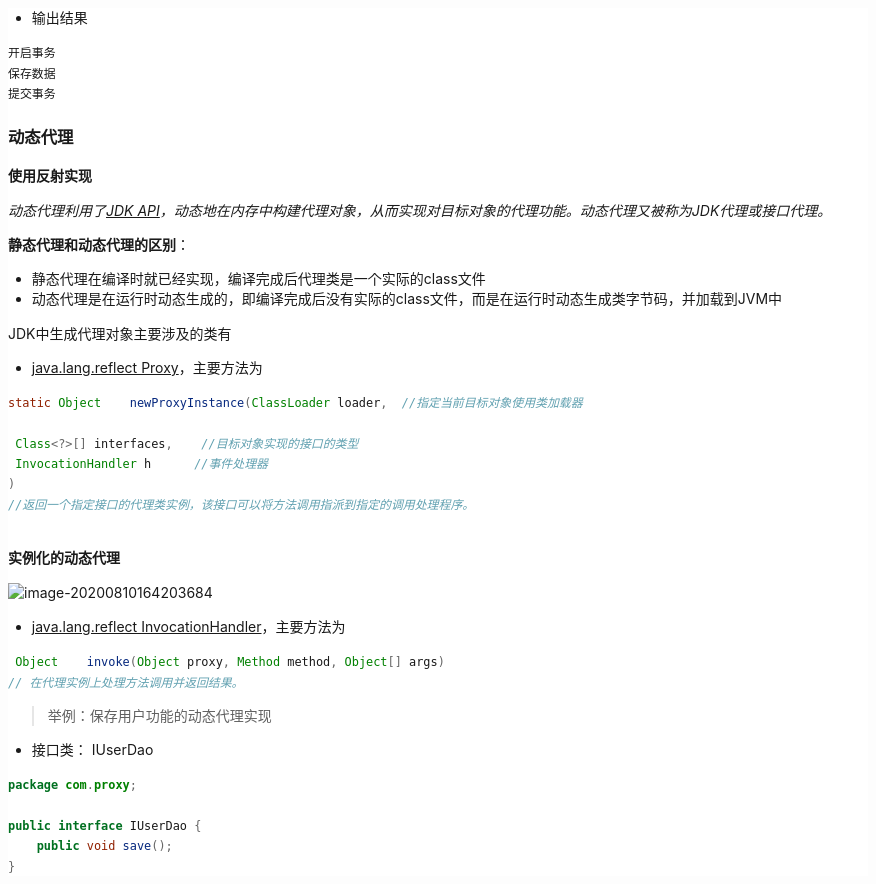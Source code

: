 - 输出结果

```
开启事务
保存数据
提交事务
```



### 动态代理

**使用反射实现**

*动态代理利用了[JDK API](http://tool.oschina.net/uploads/apidocs/jdk-zh/)，动态地在内存中构建代理对象，从而实现对目标对象的代理功能。动态代理又被称为JDK代理或接口代理。*

**静态代理和动态代理的区别**：

- 静态代理在编译时就已经实现，编译完成后代理类是一个实际的class文件
- 动态代理是在运行时动态生成的，即编译完成后没有实际的class文件，而是在运行时动态生成类字节码，并加载到JVM中

JDK中生成代理对象主要涉及的类有

- [java.lang.reflect Proxy](http://tool.oschina.net/uploads/apidocs/jdk-zh/java/lang/reflect/Proxy.html)，主要方法为

```java
static Object    newProxyInstance(ClassLoader loader,  //指定当前目标对象使用类加载器

 Class<?>[] interfaces,    //目标对象实现的接口的类型
 InvocationHandler h      //事件处理器
) 
//返回一个指定接口的代理类实例，该接口可以将方法调用指派到指定的调用处理程序。
    
```

**实例化的动态代理**

![image-20200810164203684](https://raw.githubusercontent.com/yanzhenxing123/blogImg/master/typora202008/20/193141-679000.png)



- [java.lang.reflect InvocationHandler](http://tool.oschina.net/uploads/apidocs/jdk-zh/java/lang/reflect/InvocationHandler.html)，主要方法为

```java
 Object    invoke(Object proxy, Method method, Object[] args) 
// 在代理实例上处理方法调用并返回结果。
```



> 举例：保存用户功能的动态代理实现

- 接口类： IUserDao

```java
package com.proxy;

public interface IUserDao {
    public void save();
}
```

